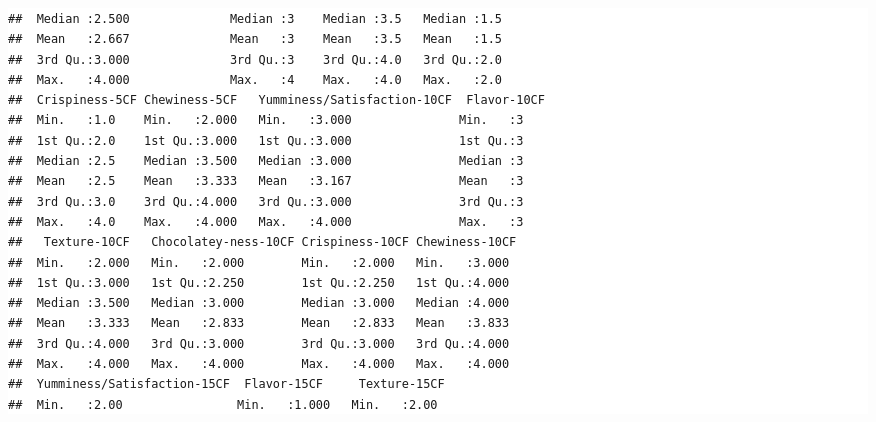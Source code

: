     ##  Median :2.500              Median :3    Median :3.5   Median :1.5        
    ##  Mean   :2.667              Mean   :3    Mean   :3.5   Mean   :1.5        
    ##  3rd Qu.:3.000              3rd Qu.:3    3rd Qu.:4.0   3rd Qu.:2.0        
    ##  Max.   :4.000              Max.   :4    Max.   :4.0   Max.   :2.0        
    ##  Crispiness-5CF Chewiness-5CF   Yumminess/Satisfaction-10CF  Flavor-10CF
    ##  Min.   :1.0    Min.   :2.000   Min.   :3.000               Min.   :3   
    ##  1st Qu.:2.0    1st Qu.:3.000   1st Qu.:3.000               1st Qu.:3   
    ##  Median :2.5    Median :3.500   Median :3.000               Median :3   
    ##  Mean   :2.5    Mean   :3.333   Mean   :3.167               Mean   :3   
    ##  3rd Qu.:3.0    3rd Qu.:4.000   3rd Qu.:3.000               3rd Qu.:3   
    ##  Max.   :4.0    Max.   :4.000   Max.   :4.000               Max.   :3   
    ##   Texture-10CF   Chocolatey-ness-10CF Crispiness-10CF Chewiness-10CF 
    ##  Min.   :2.000   Min.   :2.000        Min.   :2.000   Min.   :3.000  
    ##  1st Qu.:3.000   1st Qu.:2.250        1st Qu.:2.250   1st Qu.:4.000  
    ##  Median :3.500   Median :3.000        Median :3.000   Median :4.000  
    ##  Mean   :3.333   Mean   :2.833        Mean   :2.833   Mean   :3.833  
    ##  3rd Qu.:4.000   3rd Qu.:3.000        3rd Qu.:3.000   3rd Qu.:4.000  
    ##  Max.   :4.000   Max.   :4.000        Max.   :4.000   Max.   :4.000  
    ##  Yumminess/Satisfaction-15CF  Flavor-15CF     Texture-15CF 
    ##  Min.   :2.00                Min.   :1.000   Min.   :2.00  